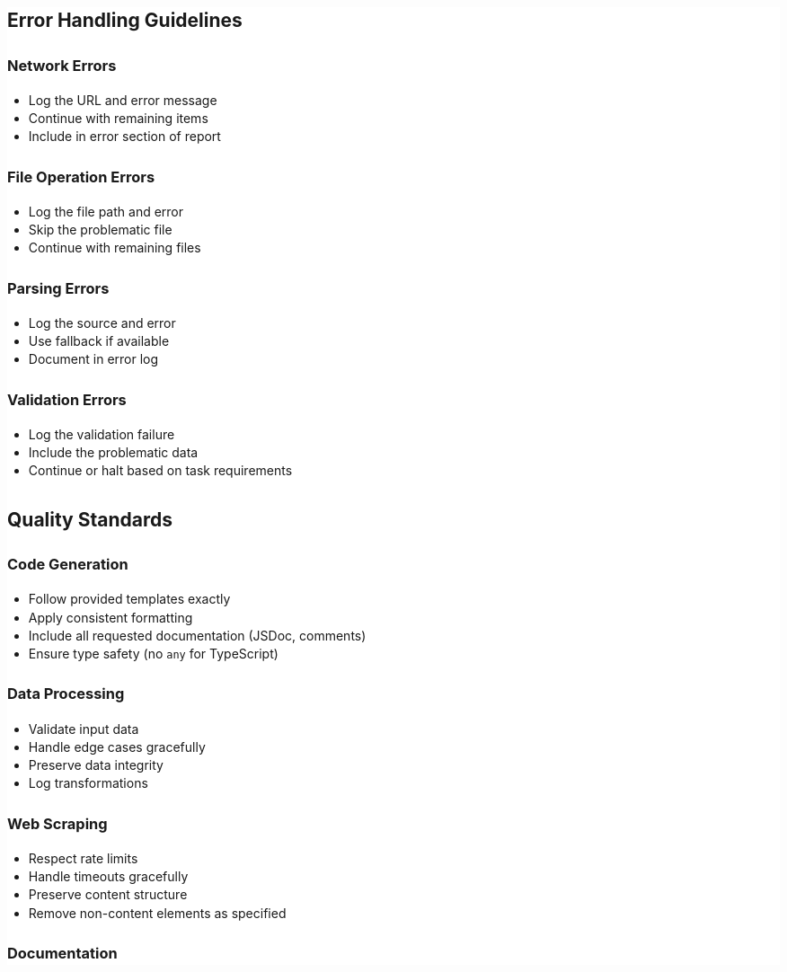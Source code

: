 ## Error Handling Guidelines

### Network Errors

- Log the URL and error message
- Continue with remaining items
- Include in error section of report

### File Operation Errors

- Log the file path and error
- Skip the problematic file
- Continue with remaining files

### Parsing Errors

- Log the source and error
- Use fallback if available
- Document in error log

### Validation Errors

- Log the validation failure
- Include the problematic data
- Continue or halt based on task requirements

## Quality Standards

### Code Generation

- Follow provided templates exactly
- Apply consistent formatting
- Include all requested documentation (JSDoc, comments)
- Ensure type safety (no `any` for TypeScript)

### Data Processing

- Validate input data
- Handle edge cases gracefully
- Preserve data integrity
- Log transformations

### Web Scraping

- Respect rate limits
- Handle timeouts gracefully
- Preserve content structure
- Remove non-content elements as specified

### Documentation
